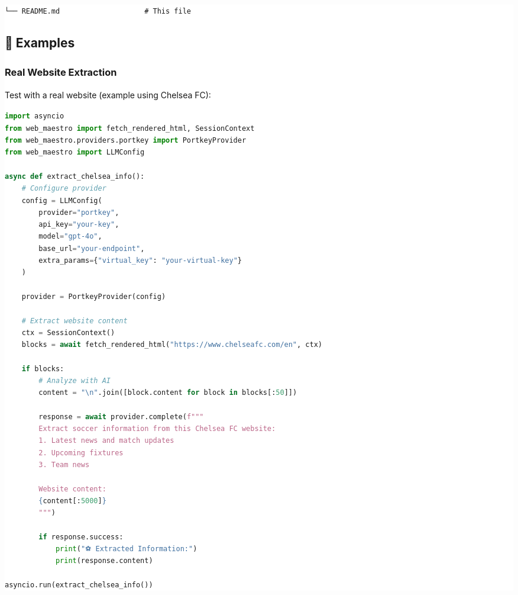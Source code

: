 ```
└── README.md                    # This file
```

## 📖 Examples

### Real Website Extraction

Test with a real website (example using Chelsea FC):

```python
import asyncio
from web_maestro import fetch_rendered_html, SessionContext
from web_maestro.providers.portkey import PortkeyProvider
from web_maestro import LLMConfig

async def extract_chelsea_info():
    # Configure provider
    config = LLMConfig(
        provider="portkey",
        api_key="your-key",
        model="gpt-4o",
        base_url="your-endpoint",
        extra_params={"virtual_key": "your-virtual-key"}
    )

    provider = PortkeyProvider(config)

    # Extract website content
    ctx = SessionContext()
    blocks = await fetch_rendered_html("https://www.chelseafc.com/en", ctx)

    if blocks:
        # Analyze with AI
        content = "\n".join([block.content for block in blocks[:50]])

        response = await provider.complete(f"""
        Extract soccer information from this Chelsea FC website:
        1. Latest news and match updates
        2. Upcoming fixtures
        3. Team news

        Website content:
        {content[:5000]}
        """)

        if response.success:
            print("⚽ Extracted Information:")
            print(response.content)

asyncio.run(extract_chelsea_info())
```
